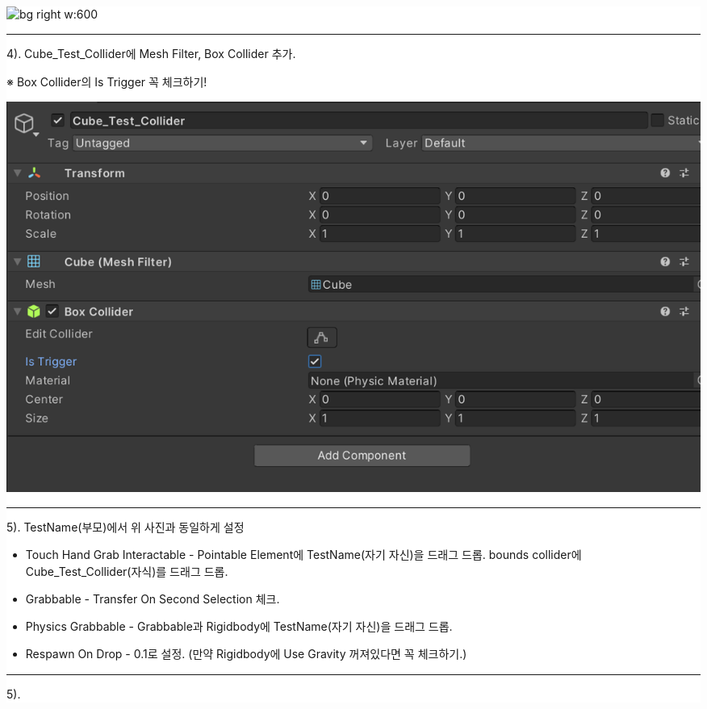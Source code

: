 ![bg right w:600](./microsoftteams_project_2/test_name_3)

---

4). Cube_Test_Collider에 Mesh Filter, Box Collider 추가.

※ Box Collider의 Is Trigger 꼭 체크하기!

![bg right w:600](./microsoftteams_project_2/cube_test_collider.png) 

---

5). TestName(부모)에서 위 사진과 동일하게 설정 

- Touch Hand Grab Interactable - Pointable Element에 
TestName(자기 자신)을 드래그 드롭.
bounds collider에 Cube_Test_Collider(자식)를 드래그 드롭.

- Grabbable - Transfer On Second Selection 체크.
- Physics Grabbable - Grabbable과 Rigidbody에 TestName(자기 자신)을 드래그 드롭.
- Respawn On Drop - 0.1로 설정. (만약 Rigidbody에 Use Gravity 꺼져있다면 꼭 체크하기.)

---

5). 
